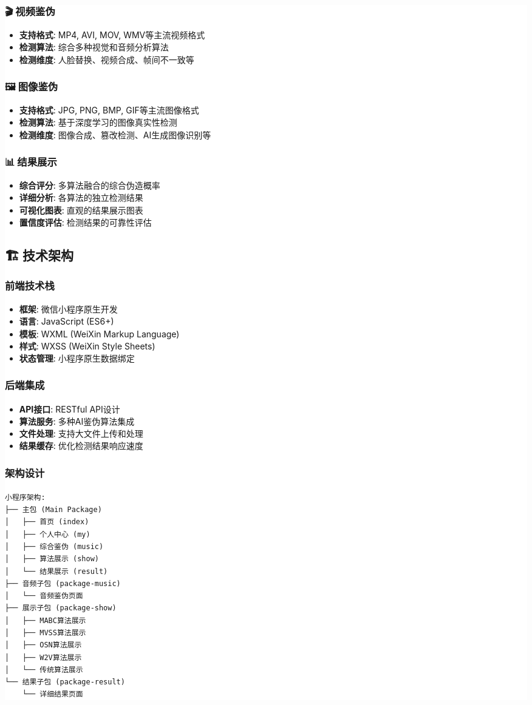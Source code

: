 ### 🎬 视频鉴伪
- **支持格式**: MP4, AVI, MOV, WMV等主流视频格式
- **检测算法**: 综合多种视觉和音频分析算法
- **检测维度**: 人脸替换、视频合成、帧间不一致等

### 🖼️ 图像鉴伪
- **支持格式**: JPG, PNG, BMP, GIF等主流图像格式
- **检测算法**: 基于深度学习的图像真实性检测
- **检测维度**: 图像合成、篡改检测、AI生成图像识别等

### 📊 结果展示
- **综合评分**: 多算法融合的综合伪造概率
- **详细分析**: 各算法的独立检测结果
- **可视化图表**: 直观的结果展示图表
- **置信度评估**: 检测结果的可靠性评估

## 🏗️ 技术架构

### 前端技术栈
- **框架**: 微信小程序原生开发
- **语言**: JavaScript (ES6+)
- **模板**: WXML (WeiXin Markup Language)
- **样式**: WXSS (WeiXin Style Sheets)
- **状态管理**: 小程序原生数据绑定

### 后端集成
- **API接口**: RESTful API设计
- **算法服务**: 多种AI鉴伪算法集成
- **文件处理**: 支持大文件上传和处理
- **结果缓存**: 优化检测结果响应速度

### 架构设计
```
小程序架构:
├── 主包 (Main Package)
│   ├── 首页 (index)
│   ├── 个人中心 (my)
│   ├── 综合鉴伪 (music)
│   ├── 算法展示 (show)
│   └── 结果展示 (result)
├── 音频子包 (package-music)
│   └── 音频鉴伪页面
├── 展示子包 (package-show)
│   ├── MABC算法展示
│   ├── MVSS算法展示
│   ├── OSN算法展示
│   ├── W2V算法展示
│   └── 传统算法展示
└── 结果子包 (package-result)
    └── 详细结果页面
```
